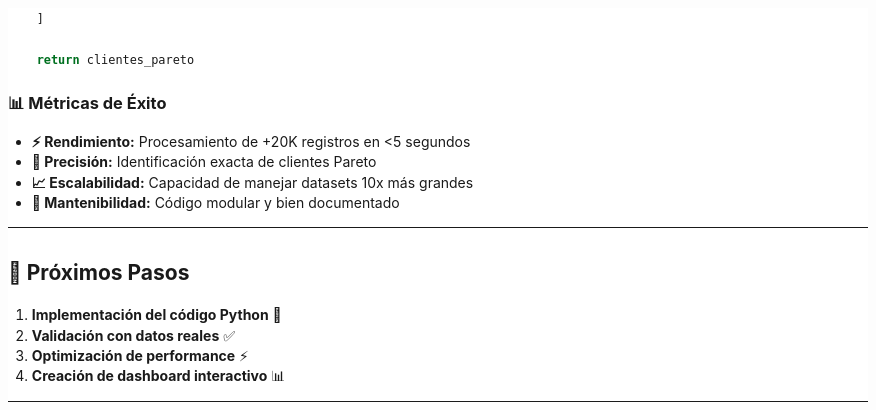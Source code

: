```python
    ]
    
    return clientes_pareto
```

### 📊 Métricas de Éxito

- **⚡ Rendimiento:** Procesamiento de +20K registros en <5 segundos
- **🎯 Precisión:** Identificación exacta de clientes Pareto
- **📈 Escalabilidad:** Capacidad de manejar datasets 10x más grandes
- **🔧 Mantenibilidad:** Código modular y bien documentado

---

## 🚀 Próximos Pasos

1. **Implementación del código Python** 📝
2. **Validación con datos reales** ✅
3. **Optimización de performance** ⚡
4. **Creación de dashboard interactivo** 📊

---

